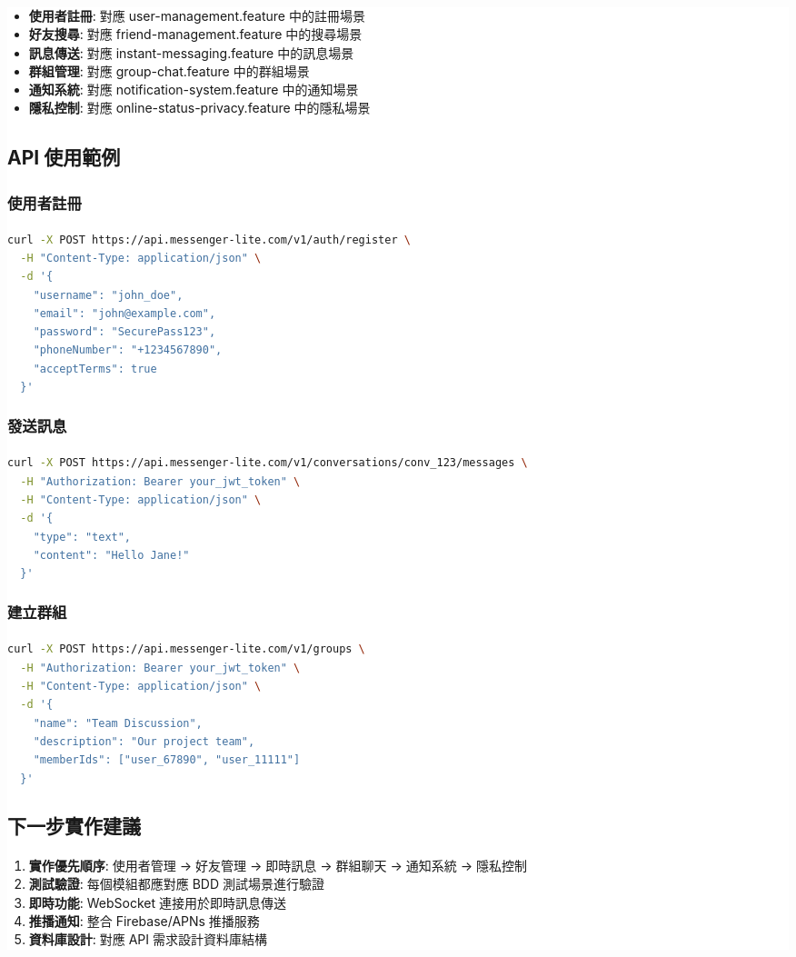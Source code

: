 - **使用者註冊**: 對應 user-management.feature 中的註冊場景
- **好友搜尋**: 對應 friend-management.feature 中的搜尋場景
- **訊息傳送**: 對應 instant-messaging.feature 中的訊息場景
- **群組管理**: 對應 group-chat.feature 中的群組場景
- **通知系統**: 對應 notification-system.feature 中的通知場景
- **隱私控制**: 對應 online-status-privacy.feature 中的隱私場景

## API 使用範例

### 使用者註冊
```bash
curl -X POST https://api.messenger-lite.com/v1/auth/register \
  -H "Content-Type: application/json" \
  -d '{
    "username": "john_doe",
    "email": "john@example.com",
    "password": "SecurePass123",
    "phoneNumber": "+1234567890",
    "acceptTerms": true
  }'
```

### 發送訊息
```bash
curl -X POST https://api.messenger-lite.com/v1/conversations/conv_123/messages \
  -H "Authorization: Bearer your_jwt_token" \
  -H "Content-Type: application/json" \
  -d '{
    "type": "text",
    "content": "Hello Jane!"
  }'
```

### 建立群組
```bash
curl -X POST https://api.messenger-lite.com/v1/groups \
  -H "Authorization: Bearer your_jwt_token" \
  -H "Content-Type: application/json" \
  -d '{
    "name": "Team Discussion",
    "description": "Our project team",
    "memberIds": ["user_67890", "user_11111"]
  }'
```

## 下一步實作建議

1. **實作優先順序**: 使用者管理 → 好友管理 → 即時訊息 → 群組聊天 → 通知系統 → 隱私控制
2. **測試驗證**: 每個模組都應對應 BDD 測試場景進行驗證
3. **即時功能**: WebSocket 連接用於即時訊息傳送
4. **推播通知**: 整合 Firebase/APNs 推播服務
5. **資料庫設計**: 對應 API 需求設計資料庫結構